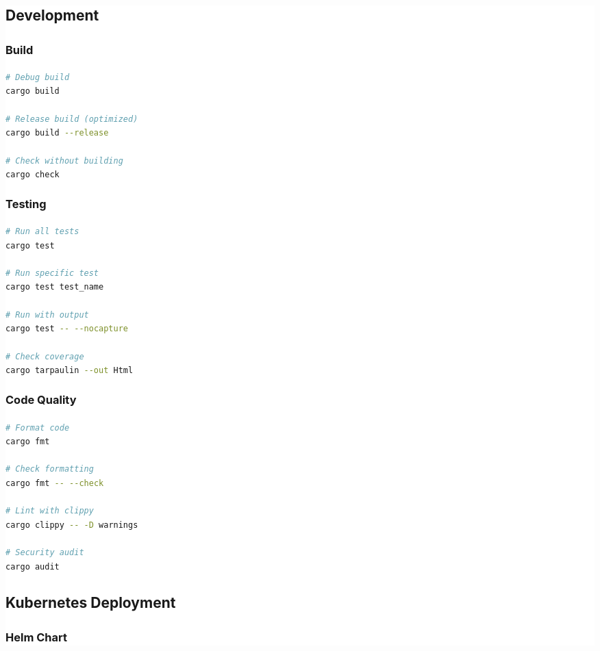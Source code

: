 ## Development

### Build

```bash
# Debug build
cargo build

# Release build (optimized)
cargo build --release

# Check without building
cargo check
```

### Testing

```bash
# Run all tests
cargo test

# Run specific test
cargo test test_name

# Run with output
cargo test -- --nocapture

# Check coverage
cargo tarpaulin --out Html
```

### Code Quality

```bash
# Format code
cargo fmt

# Check formatting
cargo fmt -- --check

# Lint with clippy
cargo clippy -- -D warnings

# Security audit
cargo audit
```

## Kubernetes Deployment

### Helm Chart

